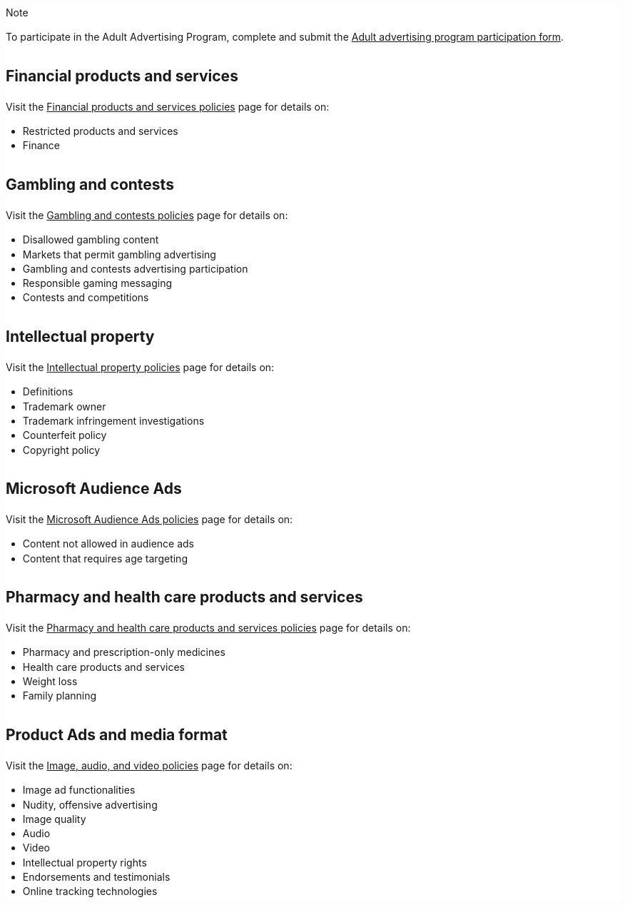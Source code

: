 > [!NOTE]
> To participate in the Adult Advertising Program, complete and submit the [Adult advertising program participation form](https://go.microsoft.com/fwlink?LinkId=785820).

## Financial products and services
Visit the [Financial products and services policies](https://go.microsoft.com/fwlink?LinkId=404221) page for details on:
- Restricted products and services
- Finance

## Gambling and contests
Visit the [Gambling and contests policies](https://go.microsoft.com/fwlink?LinkId=398345) page for details on:
- Disallowed gambling content
- Markets that permit gambling advertising
- Gambling and contests advertising participation
- Responsible gaming messaging
- Contests and competitions

## Intellectual property
Visit the [Intellectual property policies](https://go.microsoft.com/fwlink?LinkId=398346) page for details on:
- Definitions
- Trademark owner
- Trademark infringement investigations
- Counterfeit policy
- Copyright policy

## Microsoft Audience Ads
Visit the [Microsoft Audience Ads policies](https://go.microsoft.com/fwlink?LinkId=2028852) page for details on:
- Content not allowed in audience ads
- Content that requires age targeting

## Pharmacy and health care products and services
Visit the [Pharmacy and health care products and services policies](https://go.microsoft.com/fwlink?LinkId=398347) page for details on:
- Pharmacy and prescription-only medicines
- Health care products and services
- Weight loss
- Family planning

## Product Ads and media format
Visit the [Image, audio, and video policies](https://go.microsoft.com/fwlink?LinkId=534455) page for details on:
- Image ad functionalities
- Nudity, offensive advertising
- Image quality
- Audio
- Video
- Intellectual property rights
- Endorsements and testimonials
- Online tracking technologies
